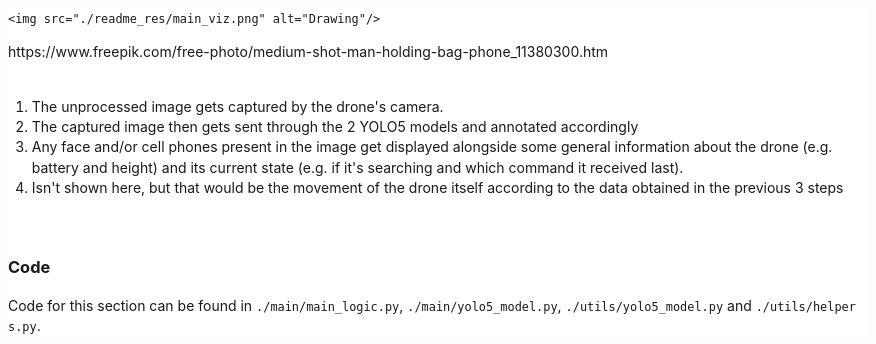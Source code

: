     <img src="./readme_res/main_viz.png" alt="Drawing"/>
</p>
https://www.freepik.com/free-photo/medium-shot-man-holding-bag-phone_11380300.htm
<br>
<br>



1. The unprocessed image gets captured by the drone's camera.
2. The captured image then gets sent through the 2 YOLO5 models and annotated accordingly
3. Any face and/or cell phones present in the image get displayed alongside some general information about the drone (e.g. battery and height) and its current state (e.g. if it's searching and which command it received last).
4. Isn't shown here, but that would be the movement of the drone itself according to the data obtained in the previous 3 steps
<br>

### Code
Code for this section can be found in `./main/main_logic.py`, `./main/yolo5_model.py`, `./utils/yolo5_model.py` and `./utils/helpers.py`.
